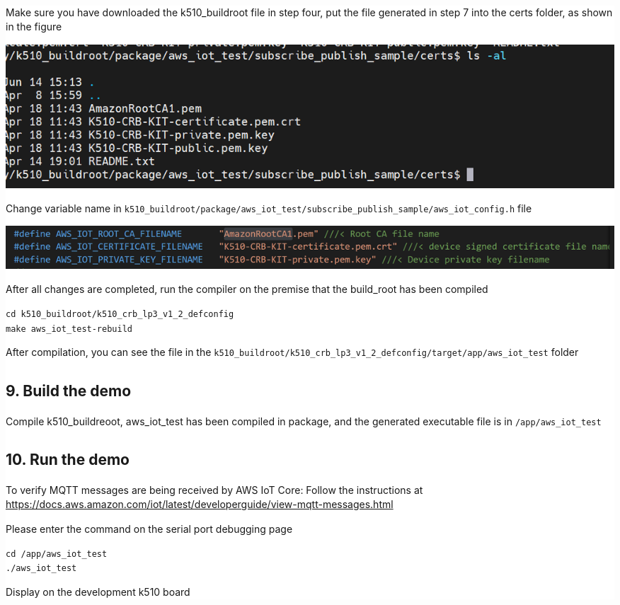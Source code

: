 Make sure you have downloaded the k510_buildroot file in step four, put the file generated in step 7 into the certs folder, as shown in the figure

![](/zh/images/aws_quick_start/certs_folder.png)

Change variable name in `k510_buildroot/package/aws_iot_test/subscribe_publish_sample/aws_iot_config.h` file

![](/zh/images/aws_quick_start/aws_iot_config.png)

After all changes are completed, run the compiler on the premise that the build_root has been compiled

```shell
cd k510_buildroot/k510_crb_lp3_v1_2_defconfig
make aws_iot_test-rebuild
```

After compilation, you can see the file in the `k510_buildroot/k510_crb_lp3_v1_2_defconfig/target/app/aws_iot_test` folder

## 9. Build the demo

Compile k510_buildreoot, aws_iot_test has been compiled in package, and the generated executable file is in `/app/aws_iot_test`

## 10. Run the demo

To verify MQTT messages are being received by AWS IoT Core:
Follow the instructions at <https://docs.aws.amazon.com/iot/latest/developerguide/view-mqtt-messages.html>

Please enter the command on the serial port debugging page

```shell
cd /app/aws_iot_test
./aws_iot_test
```

Display on the development k510 board
